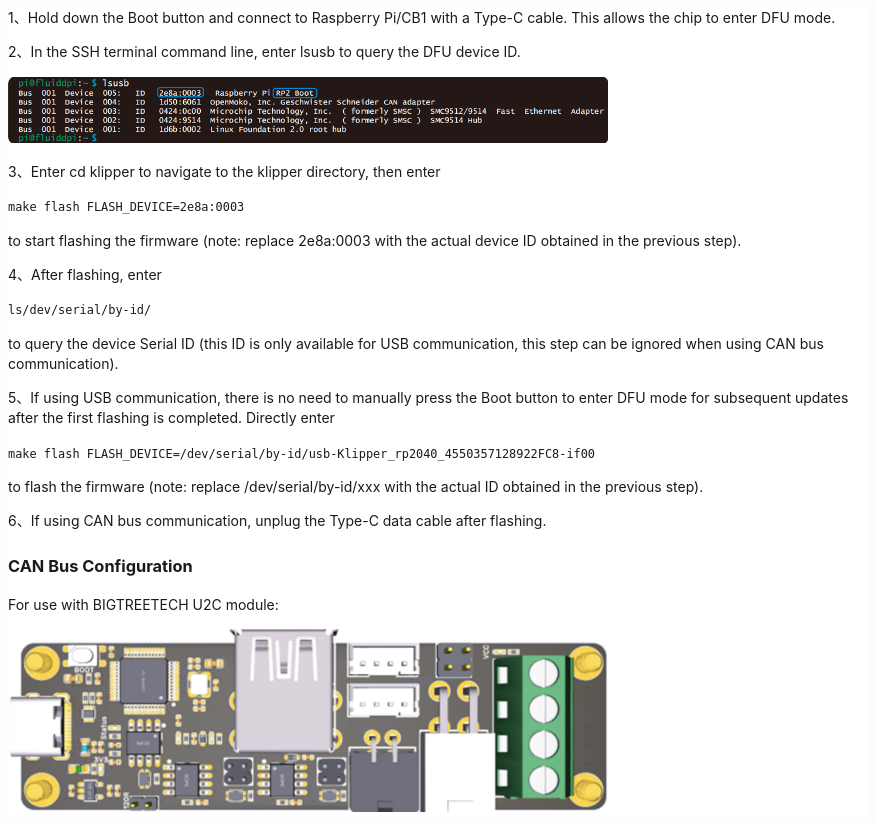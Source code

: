 1、Hold down the Boot button and connect to Raspberry Pi/CB1 with a Type-C cable. This allows the chip to enter DFU mode.

2、In the SSH terminal command line, enter lsusb to query the DFU device ID.

<img src=img/Hermit_Crab/Hermit_Crab_Firmware9.png width="600" />

3、Enter cd klipper to navigate to the klipper directory, then enter 

```
make flash FLASH_DEVICE=2e8a:0003
```

to start flashing the firmware (note: replace 2e8a:0003 with the actual device ID obtained in the previous step).

4、After flashing, enter

```
ls/dev/serial/by-id/ 
```

to query the device Serial ID (this ID is only available for USB communication, this step can be ignored when using CAN bus communication).

5、If using USB communication, there is no need to manually press the Boot button to enter DFU mode for subsequent updates after the first flashing is completed. Directly enter

```
make flash FLASH_DEVICE=/dev/serial/by-id/usb-Klipper_rp2040_4550357128922FC8-if00
```

to flash the firmware (note: replace /dev/serial/by-id/xxx with the actual ID obtained in the previous step). 

6、If using CAN bus communication, unplug the Type-C data cable after flashing.

### CAN Bus Configuration

For use with BIGTREETECH U2C module:

<img src=img/Hermit_Crab/Hermit_Crab_Can1.png width="600" />
